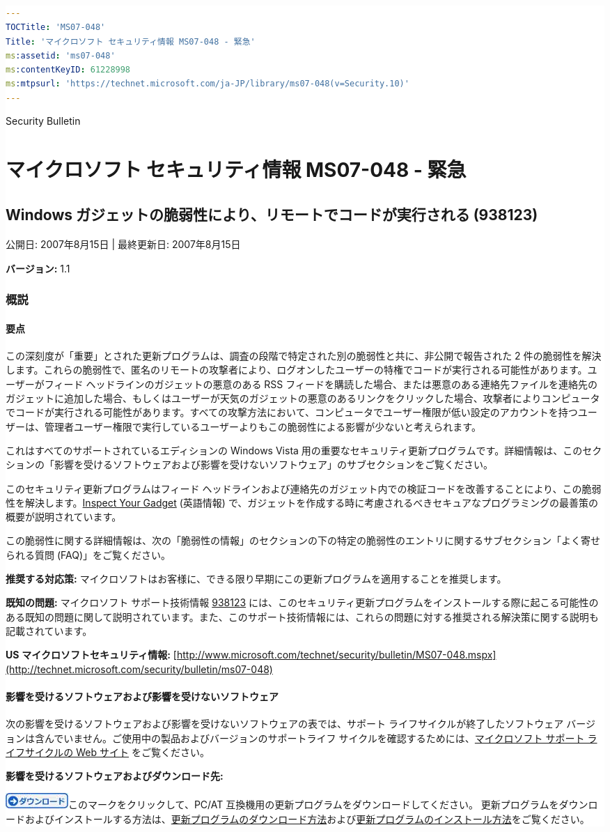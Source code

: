 ```yaml
---
TOCTitle: 'MS07-048'
Title: 'マイクロソフト セキュリティ情報 MS07-048 - 緊急'
ms:assetid: 'ms07-048'
ms:contentKeyID: 61228998
ms:mtpsurl: 'https://technet.microsoft.com/ja-JP/library/ms07-048(v=Security.10)'
---
```


Security Bulletin

マイクロソフト セキュリティ情報 MS07-048 - 緊急
===============================================

Windows ガジェットの脆弱性により、リモートでコードが実行される (938123)
-----------------------------------------------------------------------

公開日: 2007年8月15日 | 最終更新日: 2007年8月15日

**バージョン:** 1.1

[](http://www.microsoft.com/japan/security/bulletins/ms07-048e.mspx)

### 概説

#### 要点

この深刻度が「重要」とされた更新プログラムは、調査の段階で特定された別の脆弱性と共に、非公開で報告された 2 件の脆弱性を解決します。これらの脆弱性で、匿名のリモートの攻撃者により、ログオンしたユーザーの特権でコードが実行される可能性があります。ユーザーがフィード ヘッドラインのガジェットの悪意のある RSS フィードを購読した場合、または悪意のある連絡先ファイルを連絡先のガジェットに追加した場合、もしくはユーザーが天気のガジェットの悪意のあるリンクをクリックした場合、攻撃者によりコンピュータでコードが実行される可能性があります。すべての攻撃方法において、コンピュータでユーザー権限が低い設定のアカウントを持つユーザーは、管理者ユーザー権限で実行しているユーザーよりもこの脆弱性による影響が少ないと考えられます。

これはすべてのサポートされているエディションの Windows Vista 用の重要なセキュリティ更新プログラムです。詳細情報は、このセクションの「影響を受けるソフトウェアおよび影響を受けないソフトウェア」のサブセクションをご覧ください。

このセキュリティ更新プログラムはフィード ヘッドラインおよび連絡先のガジェット内での検証コードを改善することにより、この脆弱性を解決します。[Inspect Your Gadget](http://msdn2.microsoft.com/en-us/library/bb498012.aspx) (英語情報) で、ガジェットを作成する時に考慮されるべきセキュアなプログラミングの最善策の概要が説明されています。

この脆弱性に関する詳細情報は、次の「脆弱性の情報」のセクションの下の特定の脆弱性のエントリに関するサブセクション「よく寄せられる質問 (FAQ)」をご覧ください。

**推奨する対応策:** マイクロソフトはお客様に、できる限り早期にこの更新プログラムを適用することを推奨します。

**既知の問題:** マイクロソフト サポート技術情報 [938123](http://support.microsoft.com/kb/938123) には、このセキュリティ更新プログラムをインストールする際に起こる可能性のある既知の問題に関して説明されています。また、このサポート技術情報には、これらの問題に対する推奨される解決策に関する説明も記載されています。

**US** **マイクロソフトセキュリティ情報:** [http://www.microsoft.com/technet/security/bulletin/MS07-048.mspx](http://technet.microsoft.com/security/bulletin/ms07-048)

#### 影響を受けるソフトウェアおよび影響を受けないソフトウェア

次の影響を受けるソフトウェアおよび影響を受けないソフトウェアの表では、サポート ライフサイクルが終了したソフトウェア バージョンは含んでいません。ご使用中の製品およびバージョンのサポートライフ サイクルを確認するためには、[マイクロソフト サポート ライフサイクルの Web サイト](http://go.microsoft.com/fwlink/?linkid=21742) をご覧ください。

**影響を受けるソフトウェアおよびダウンロード先:**

![](../../images/Dn610172.dl_arrow(ja-JP,Security.10).jpg)このマークをクリックして、PC/AT 互換機用の更新プログラムをダウンロードしてください。
更新プログラムをダウンロードおよびインストールする方法は、[更新プログラムのダウンロード方法](http://www.microsoft.com/japan/security/bulletins/dcsteps_vista.mspx)および[更新プログラムのインストール方法](http://www.microsoft.com/japan/security/bulletins/instsecupdate_vista.mspx)をご覧ください。
